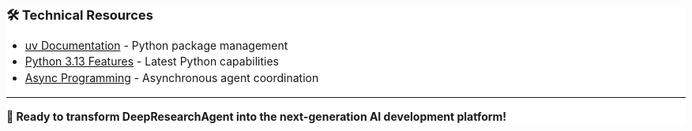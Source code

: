 ### **🛠️ Technical Resources**
- [uv Documentation](https://docs.astral.sh/uv/) - Python package management
- [Python 3.13 Features](https://docs.python.org/3.13/whatsnew/3.13.html) - Latest Python capabilities
- [Async Programming](https://docs.python.org/3/library/asyncio.html) - Asynchronous agent coordination

---

**🎯 Ready to transform DeepResearchAgent into the next-generation AI development platform!**